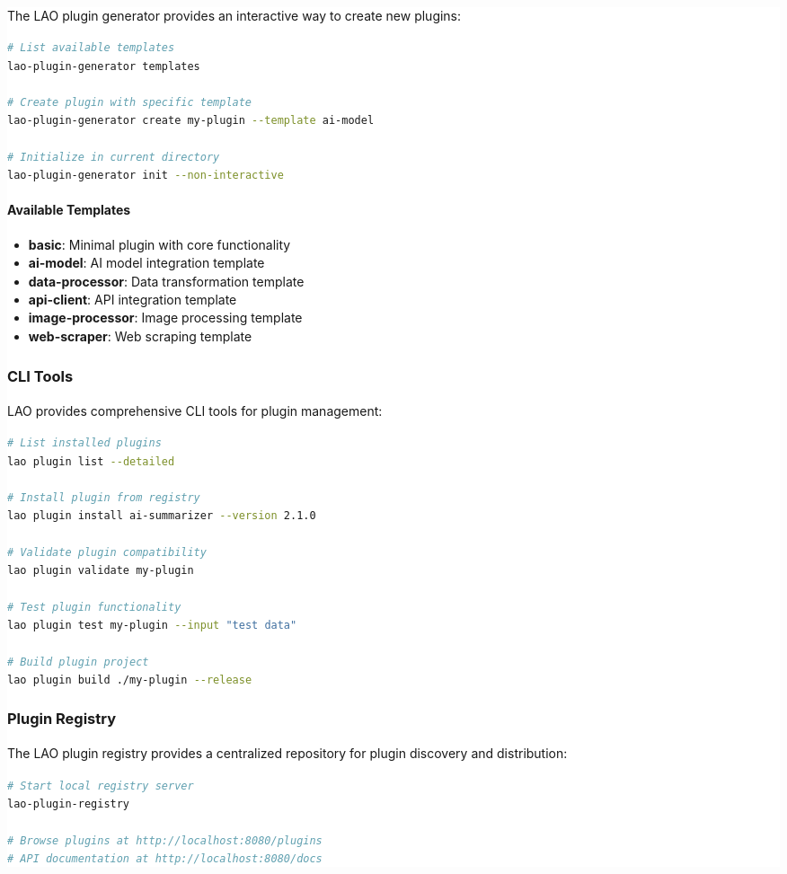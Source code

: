 The LAO plugin generator provides an interactive way to create new plugins:

```bash
# List available templates
lao-plugin-generator templates

# Create plugin with specific template
lao-plugin-generator create my-plugin --template ai-model

# Initialize in current directory
lao-plugin-generator init --non-interactive
```

#### Available Templates

- **basic**: Minimal plugin with core functionality
- **ai-model**: AI model integration template
- **data-processor**: Data transformation template
- **api-client**: API integration template
- **image-processor**: Image processing template
- **web-scraper**: Web scraping template

### CLI Tools

LAO provides comprehensive CLI tools for plugin management:

```bash
# List installed plugins
lao plugin list --detailed

# Install plugin from registry
lao plugin install ai-summarizer --version 2.1.0

# Validate plugin compatibility
lao plugin validate my-plugin

# Test plugin functionality
lao plugin test my-plugin --input "test data"

# Build plugin project
lao plugin build ./my-plugin --release
```

### Plugin Registry

The LAO plugin registry provides a centralized repository for plugin discovery and distribution:

```bash
# Start local registry server
lao-plugin-registry

# Browse plugins at http://localhost:8080/plugins
# API documentation at http://localhost:8080/docs
```
